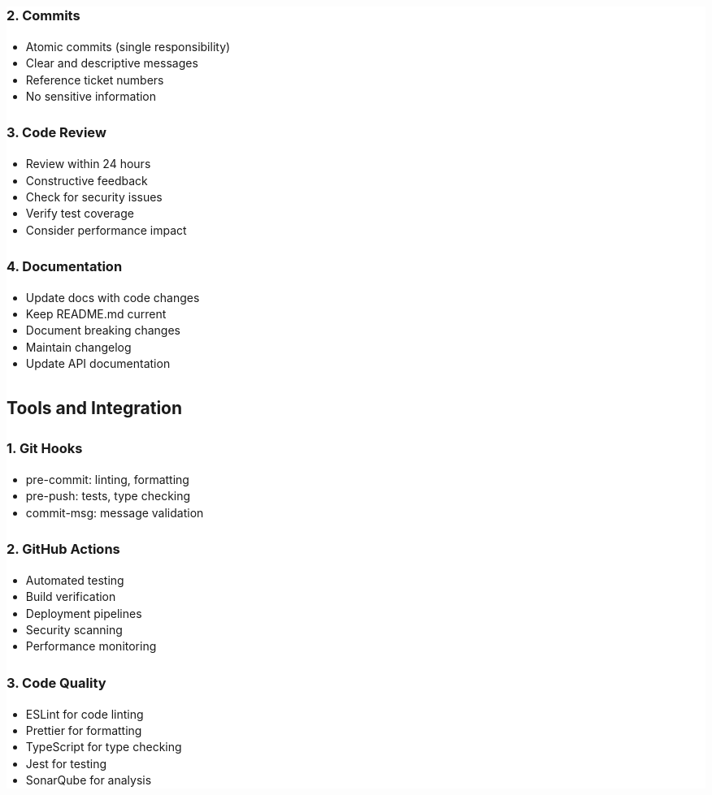 ### 2. Commits
- Atomic commits (single responsibility)
- Clear and descriptive messages
- Reference ticket numbers
- No sensitive information

### 3. Code Review
- Review within 24 hours
- Constructive feedback
- Check for security issues
- Verify test coverage
- Consider performance impact

### 4. Documentation
- Update docs with code changes
- Keep README.md current
- Document breaking changes
- Maintain changelog
- Update API documentation

## Tools and Integration

### 1. Git Hooks
- pre-commit: linting, formatting
- pre-push: tests, type checking
- commit-msg: message validation

### 2. GitHub Actions
- Automated testing
- Build verification
- Deployment pipelines
- Security scanning
- Performance monitoring

### 3. Code Quality
- ESLint for code linting
- Prettier for formatting
- TypeScript for type checking
- Jest for testing
- SonarQube for analysis